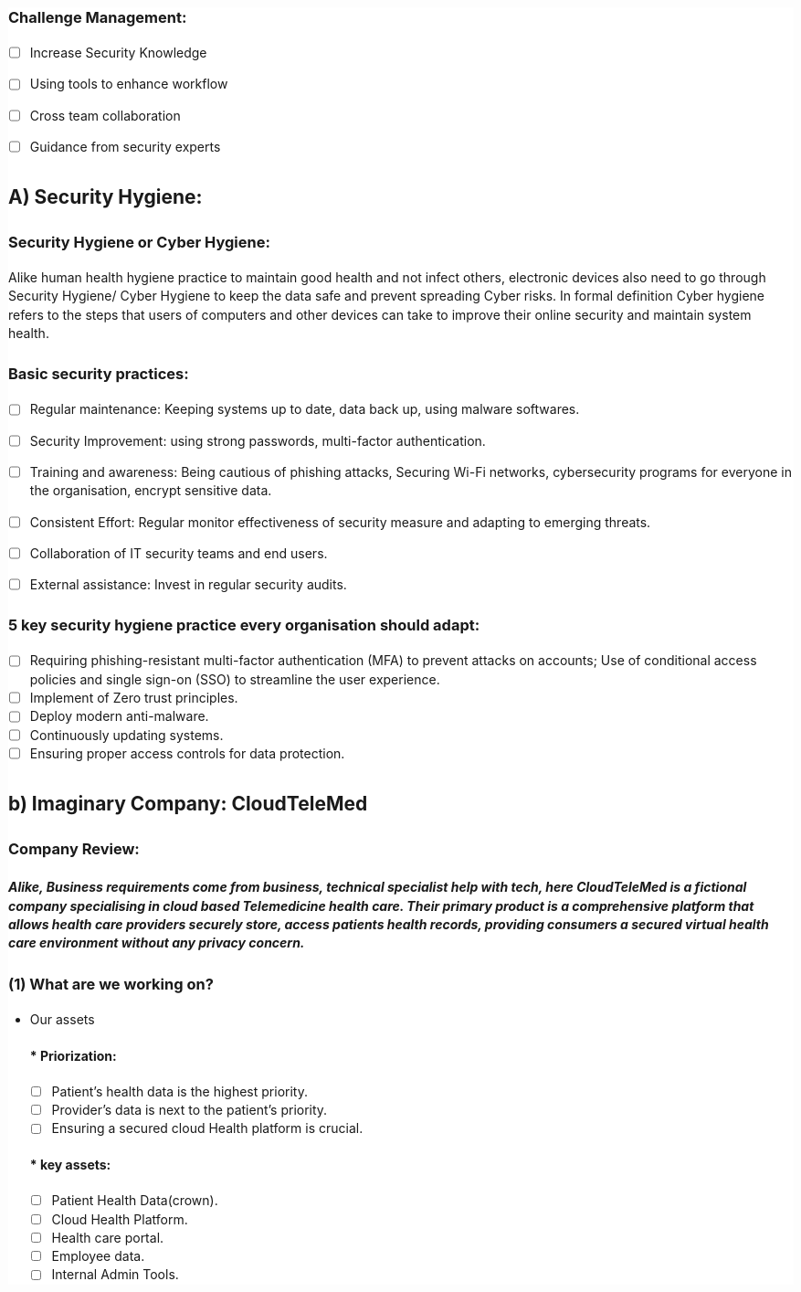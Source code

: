 ### Challenge Management:
- [ ] Increase Security Knowledge
- [ ] Using tools to enhance workflow
- [ ] Cross team collaboration
- [ ] Guidance from security experts


## A) Security Hygiene: 

### Security Hygiene or Cyber Hygiene: 
Alike human health hygiene practice to maintain good health and not infect others, electronic devices also need to go through Security Hygiene/ Cyber Hygiene to keep the data safe and prevent spreading Cyber risks. In formal definition Cyber hygiene refers to the steps that users of computers and other devices can take to improve their online security and maintain system health. 

### Basic security practices:
- [ ] Regular maintenance: Keeping systems up to date, data back up, using malware softwares.
- [ ] Security Improvement: using strong passwords, multi-factor authentication.
- [ ] Training and awareness: Being cautious of phishing attacks, Securing Wi-Fi networks, cybersecurity programs for everyone in the organisation, encrypt sensitive data.
- [ ] Consistent Effort: Regular monitor effectiveness of security measure and adapting to emerging threats.
- [ ] Collaboration of IT security teams and end users.
- [ ] External assistance: Invest in regular security audits.


### 5 key security hygiene practice every organisation should adapt:
- [ ] Requiring phishing-resistant multi-factor authentication (MFA) to prevent attacks on accounts; Use of conditional access policies and single sign-on (SSO) to streamline the user experience.
- [ ] Implement of Zero trust principles.
- [ ] Deploy modern anti-malware.
- [ ] Continuously updating systems.
- [ ] Ensuring proper access controls for data protection.

## b) Imaginary Company: CloudTeleMed 

### Company Review: 
##### Alike, Business requirements come from business, technical specialist help with tech, here CloudTeleMed is a fictional company specialising in cloud based Telemedicine health care. Their primary product is a comprehensive platform that allows health care providers securely store, access patients health records, providing consumers a secured virtual health care environment without any privacy concern.

### (1) What are we working on?
* Our assets
    #### * Priorization:
    - [ ] Patient’s health data is the highest priority.
    - [ ] Provider’s data is next to the patient’s priority.
    - [ ] Ensuring a secured cloud Health platform is crucial.
   #### * key assets:
    - [ ] Patient Health Data(crown).
    - [ ] Cloud Health Platform.
    - [ ] Health care portal.
    - [ ] Employee data.
    - [ ] Internal Admin Tools.
